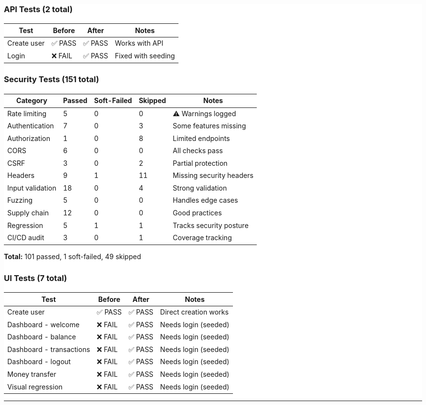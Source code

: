 ### API Tests (2 total)

| Test | Before | After | Notes |
|------|--------|-------|-------|
| Create user | ✅ PASS | ✅ PASS | Works with API |
| Login | ❌ FAIL | ✅ PASS | Fixed with seeding |

### Security Tests (151 total)

| Category | Passed | Soft-Failed | Skipped | Notes |
|----------|--------|-------------|---------|-------|
| Rate limiting | 5 | 0 | 0 | ⚠️ Warnings logged |
| Authentication | 7 | 0 | 3 | Some features missing |
| Authorization | 1 | 0 | 8 | Limited endpoints |
| CORS | 6 | 0 | 0 | All checks pass |
| CSRF | 3 | 0 | 2 | Partial protection |
| Headers | 9 | 1 | 11 | Missing security headers |
| Input validation | 18 | 0 | 4 | Strong validation |
| Fuzzing | 5 | 0 | 0 | Handles edge cases |
| Supply chain | 12 | 0 | 0 | Good practices |
| Regression | 5 | 1 | 1 | Tracks security posture |
| CI/CD audit | 3 | 0 | 1 | Coverage tracking |

**Total:** 101 passed, 1 soft-failed, 49 skipped

### UI Tests (7 total)

| Test | Before | After | Notes |
|------|--------|-------|-------|
| Create user | ✅ PASS | ✅ PASS | Direct creation works |
| Dashboard - welcome | ❌ FAIL | ✅ PASS | Needs login (seeded) |
| Dashboard - balance | ❌ FAIL | ✅ PASS | Needs login (seeded) |
| Dashboard - transactions | ❌ FAIL | ✅ PASS | Needs login (seeded) |
| Dashboard - logout | ❌ FAIL | ✅ PASS | Needs login (seeded) |
| Money transfer | ❌ FAIL | ✅ PASS | Needs login (seeded) |
| Visual regression | ❌ FAIL | ✅ PASS | Needs login (seeded) |

---
